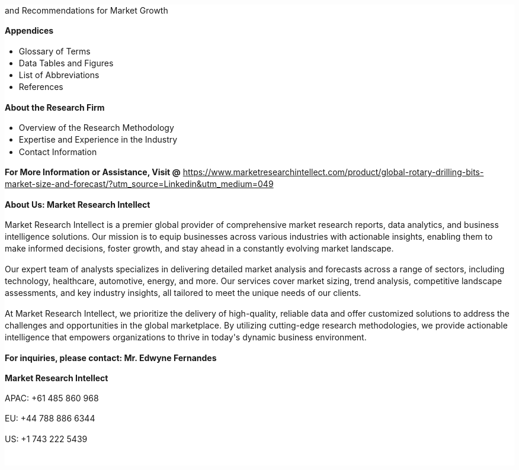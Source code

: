 and Recommendations for Market Growth</li></ul><p><strong>Appendices</strong></p><ul><li>Glossary of Terms</li><li>Data Tables and Figures</li><li>List of Abbreviations</li><li>References</li></ul><p><strong>About the Research Firm</strong></p><ul><li>Overview of the Research Methodology</li><li>Expertise and Experience in the Industry</li><li>Contact Information</li></ul></div><div class="article-main__content" data-test-id="publishing-text-block"><p><span class="font-[700]"><strong>For More Information or Assistance, Visit @</strong>&nbsp;<a href="https://www.marketresearchintellect.com/product/global-rotary-drilling-bits-market-size-and-forecast/?utm_source=Linkedin&utm_medium=049">https://www.marketresearchintellect.com/product/global-rotary-drilling-bits-market-size-and-forecast/?utm_source=Linkedin&utm_medium=049</a></span></p><p><strong>About Us: Market Research Intellect</strong></p><p>Market Research Intellect is a premier global provider of comprehensive market research reports, data analytics, and business intelligence solutions. Our mission is to equip businesses across various industries with actionable insights, enabling them to make informed decisions, foster growth, and stay ahead in a constantly evolving market landscape.</p><p>Our expert team of analysts specializes in delivering detailed market analysis and forecasts across a range of sectors, including technology, healthcare, automotive, energy, and more. Our services cover market sizing, trend analysis, competitive landscape assessments, and key industry insights, all tailored to meet the unique needs of our clients.</p><p>At Market Research Intellect, we prioritize the delivery of high-quality, reliable data and offer customized solutions to address the challenges and opportunities in the global marketplace. By utilizing cutting-edge research methodologies, we provide actionable intelligence that empowers organizations to thrive in today's dynamic business environment.</p><p><strong>For inquiries, please contact: Mr. Edwyne Fernandes</strong></p><p><strong>Market Research Intellect</strong></p><p>APAC: +61 485 860 968</p><p>EU: +44 788 886 6344</p><p>US: +1 743 222 5439</p></div><div class="article-main__content" data-test-id="publishing-text-block">&nbsp;</div>
